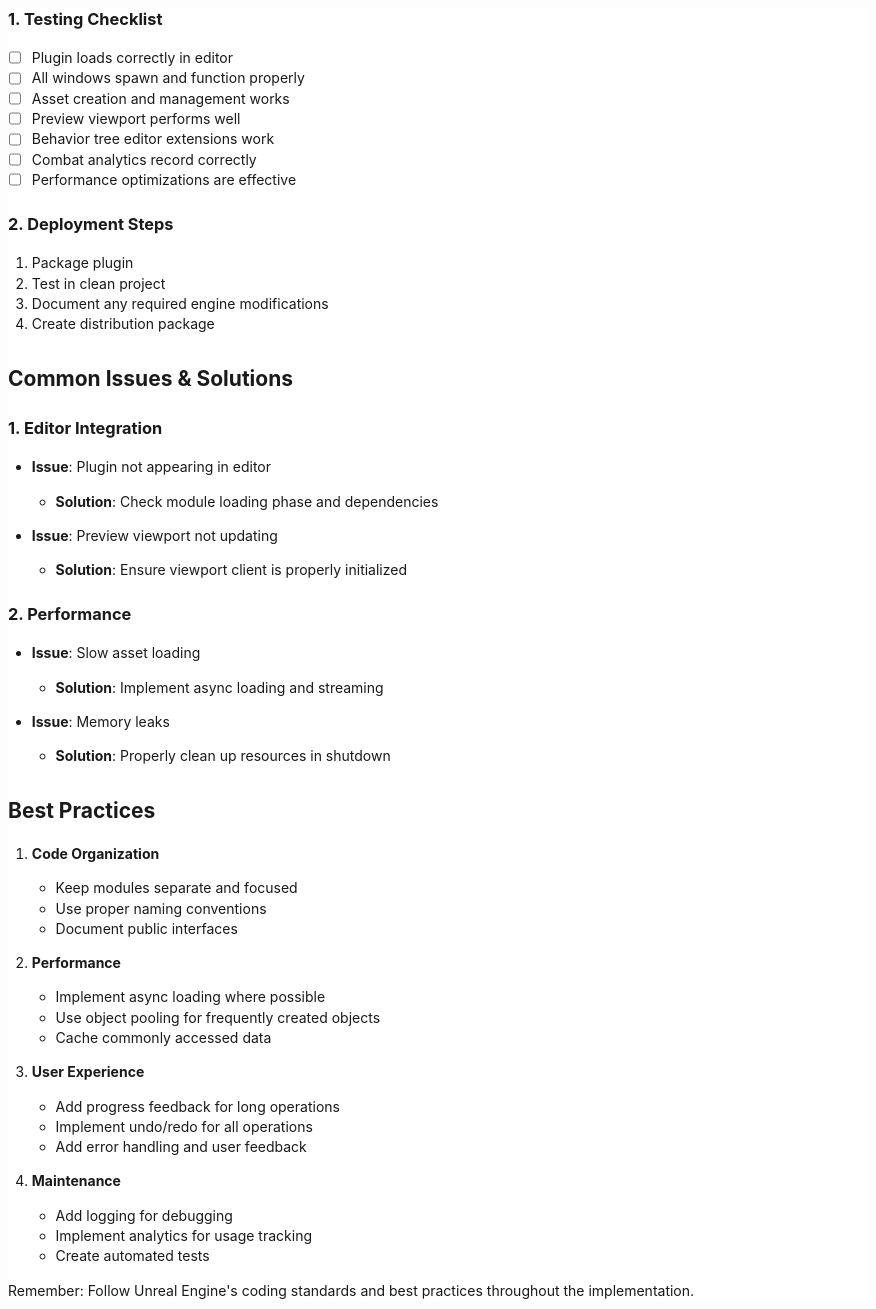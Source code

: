 ### 1. Testing Checklist
- [ ] Plugin loads correctly in editor
- [ ] All windows spawn and function properly
- [ ] Asset creation and management works
- [ ] Preview viewport performs well
- [ ] Behavior tree editor extensions work
- [ ] Combat analytics record correctly
- [ ] Performance optimizations are effective

### 2. Deployment Steps
1. Package plugin
2. Test in clean project
3. Document any required engine modifications
4. Create distribution package

## Common Issues & Solutions

### 1. Editor Integration
- **Issue**: Plugin not appearing in editor
  - **Solution**: Check module loading phase and dependencies

- **Issue**: Preview viewport not updating
  - **Solution**: Ensure viewport client is properly initialized

### 2. Performance
- **Issue**: Slow asset loading
  - **Solution**: Implement async loading and streaming

- **Issue**: Memory leaks
  - **Solution**: Properly clean up resources in shutdown

## Best Practices

1. **Code Organization**
   - Keep modules separate and focused
   - Use proper naming conventions
   - Document public interfaces

2. **Performance**
   - Implement async loading where possible
   - Use object pooling for frequently created objects
   - Cache commonly accessed data

3. **User Experience**
   - Add progress feedback for long operations
   - Implement undo/redo for all operations
   - Add error handling and user feedback

4. **Maintenance**
   - Add logging for debugging
   - Implement analytics for usage tracking
   - Create automated tests

Remember: Follow Unreal Engine's coding standards and best practices throughout the implementation. 